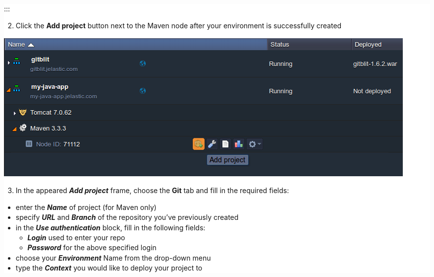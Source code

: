 :::

2. Click the **Add project** button next to the Maven node after your environment is successfully created

<div style={{
    display:'flex',
    justifyContent: 'center',
    margin: '0 0 1rem 0'
}}>

![Locale Dropdown](./img/DeployingAppsviaGitblit/14add_project_maven-2.png)

</div>

3. In the appeared **_Add project_** frame, choose the **Git** tab and fill in the required fields:

- enter the **_Name_** of project (for Maven only)
- specify **_URL_** and **_Branch_** of the repository you’ve previously created
- in the **_Use authentication_** block, fill in the following fields:
  - **_Login_** used to enter your repo
  - **_Password_** for the above specified login
- choose your **_Environment_** Name from the drop-down menu
- type the **_Context_** you would like to deploy your project to

<div style={{
    display:'flex',
    justifyContent: 'center',
    margin: '0 0 1rem 0'
}}>

